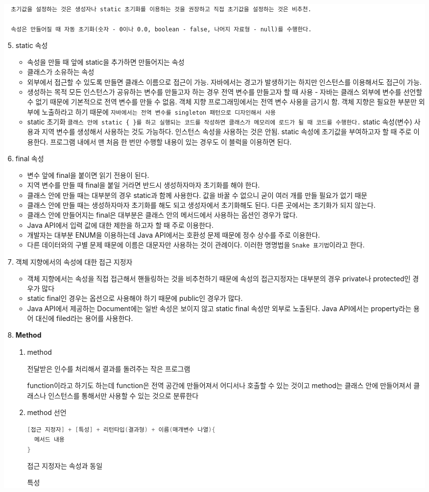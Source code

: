       초기값을 설정하는 것은 생성자나 static 초기화를 이용하는 것을 권장하고 직접 초기값을 설정하는 것은 비추천.

      속성은 만들어질 때 자동 초기화(숫자 - 0이나 0.0, boolean - false, 나머지 자료형 - null)를 수행한다.

   5. static 속성
      - 속성을 만들 때 앞에 static을 추가하면 만들어지는 속성
      - 클래스가 소유하는 속성
      - 외부에서 접근할 수 있도록 만들면 클래스 이름으로 접근이 가능.
        자바에서는 경고가 발생하기는 하지만 인스턴스를 이용해서도 접근이 가능.
      - 생성하는 목적
        모든 인스턴스가 공유하는 변수를 만들고자 하는 경우
        전역 변수를 만들고자 할 때 사용 - 자바는 클래스 외부에 변수를 선언할 수 없기 때문에 기본적으로 전역 변수를 만들 수 없음.
        객체 지향 프로그래밍에서는 전역 변수 사용을 금기시 함. 객체 지향은 필요한 부분만 외부에 노출하라고 하기 때문에
        `자바에서는 전역 변수를 singleton 패턴으로 디자인해서 사용`
      - static 초기화
        `클래스 안에 static { }를 하고 실행되는 코드를 작성하면 클래스가 메모리에 로드가 될 때 코드를 수행한다.`
        static 속성(변수) 사용과 지역 변수를 생성해서 사용하는 것도 가능하다.
        인스턴스 속성을 사용하는 것은 안됨.
        static 속성에 초기값을 부여하고자 할 때 주로 이용한다.
        프로그램 내에서 맨 처음 한 번만 수행할 내용이 있는 경우도 이 블럭을 이용하면 된다.
   6. final 속성
      - 변수 앞에 final을 붙이면 읽기 전용이 된다.
      - 지역 변수를 만들 때 final을 붙일 거라면 반드시 생성하자마자 초기화를 해야 한다.
      - 클래스 안에 만들 때는 대부분의 경우 static과 함께 사용한다. 값을 바꿀 수 없으니 굳이 여러 개를 만들 필요가 없기 때문
      - 클래스 안에 만들 때는 생성하자마자 초기화를 해도 되고 생성자에서 초기화해도 된다. 다른 곳에서는 초기화가 되지 않는다.
      - 클래스 안에 만들어지는 final은 대부분은 클래스 안의 메서드에서 사용하는 옵션인 경우가 많다.
      - Java API에서 입력 값에 대한 제한을 하고자 할 때 주로 이용한다.
      - 개발자는 대부분 ENUM을 이용하는데 Java API에서는 호환성 문제 때문에 정수 상수를 주로 이용한다.
      - 다른 데이터와의 구별 문제 때문에 이름은 대문자만 사용하는 것이 관례이다. 이러한 명명법을 `Snake 표기법`이라고 한다.
   7. 객체 지향에서의 속성에 대한 접근 지정자
      - 객체 지향에서는 속성을 직접 접근해서 핸들링하는 것을 비추천하기 때문에 속성의 접근지정자는 대부분의 경우 private나 protected인 경우가 많다
      - static final인 경우는 옵션으로 사용해야 하기 때문에 public인 경우가 많다.
      - Java API에서 제공하는 Document에는 일반 속성은 보이지 않고 static final 속성만 외부로 노출된다. Java API에서는 property라는 용어 대신에 filed라는 용어를 사용한다.

9. **Method**

   1. method

      전달받은 인수를 처리해서 결과를 돌려주는 작은 프로그램

      function이라고 하기도 하는데 function은 전역 공간에 만들어져서 어디서나 호출할 수 있는 것이고 method는 클래스 안에 만들어져서 클래스나 인스턴스를 통해서만 사용할 수 있는 것으로 분류한다

   2. method 선언

      ```java
      [접근 지정자] + [특성] + 리턴타입(결과형) + 이름(매개변수 나열){
      	메서드 내용
      }
      ```

      접근 지정자는 속성과 동일

      특성
